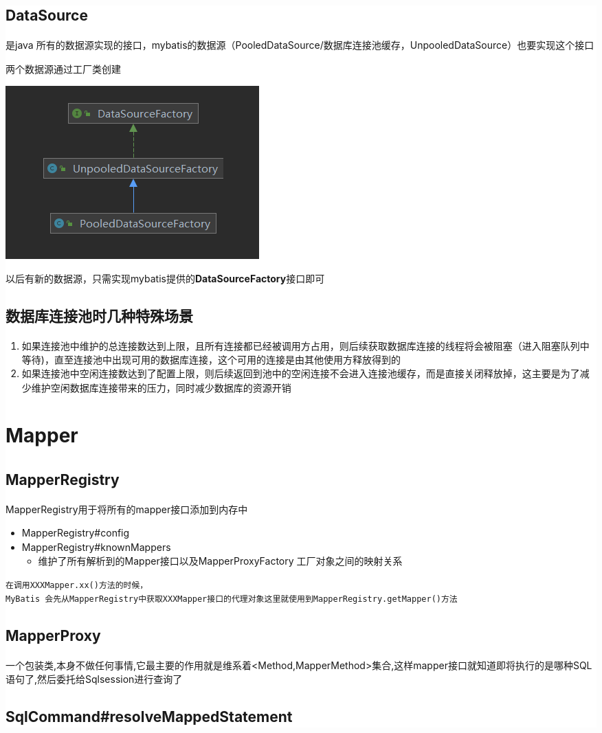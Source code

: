 ## DataSource

是java 所有的数据源实现的接口，mybatis的数据源（PooledDataSource/数据库连接池缓存，UnpooledDataSource）也要实现这个接口

两个数据源通过工厂类创建

![image-20230907195649390](image/2-architecture/image-20230907195649390.png)

以后有新的数据源，只需实现mybatis提供的<b id="blue">DataSourceFactory</b>接口即可

## 数据库连接池时几种特殊场景

1. 如果连接池中维护的总连接数达到上限，且所有连接都已经被调用方占用，则后续获取数据库连接的线程将会被阻塞（进入阻塞队列中等待)，直至连接池中出现可用的数据库连接，这个可用的连接是由其他使用方释放得到的
2. 如果连接池中空闲连接数达到了配置上限，则后续返回到池中的空闲连接不会进入连接池缓存，而是直接关闭释放掉，这主要是为了减少维护空闲数据库连接带来的压力，同时减少数据库的资源开销

# Mapper

## MapperRegistry

MapperRegistry用于将所有的mapper接口添加到内存中

- MapperRegistry#config
- MapperRegistry#knownMappers
  - 维护了所有解析到的Mapper接口以及MapperProxyFactory 工厂对象之间的映射关系



```
在调用XXXMapper.xx()方法的时候，
MyBatis 会先从MapperRegistry中获取XXXMapper接口的代理对象这里就使用到MapperRegistry.getMapper()方法

```

## MapperProxy

一个包装类,本身不做任何事情,它最主要的作用就是维系着<Method,MapperMethod>集合,这样mapper接口就知道即将执行的是哪种SQL语句了,然后委托给Sqlsession进行查询了

## SqlCommand#resolveMappedStatement
